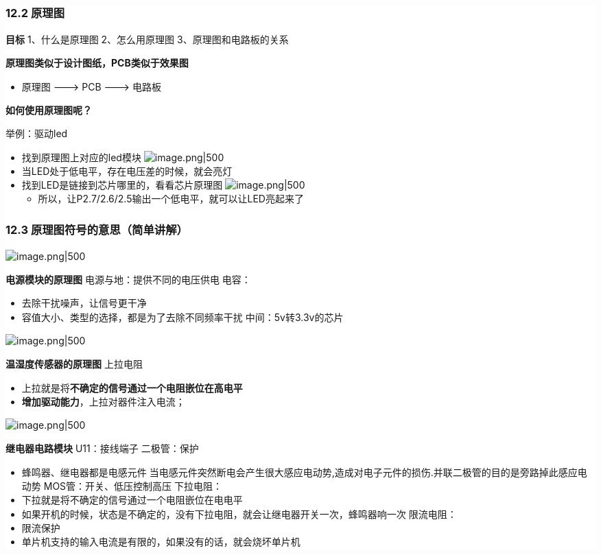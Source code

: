 ### 12.2 原理图

**目标**
1、什么是原理图
2、怎么用原理图
3、原理图和电路板的关系

**原理图类似于设计图纸，PCB类似于效果图**
- 原理图 ---> PCB ---> 电路板

**如何使用原理图呢？**

举例：驱动led
- 找到原理图上对应的led模块
  ![image.png|500](https://my-obsidian-image.oss-cn-guangzhou.aliyuncs.com/2025/01/1a79a8c6b72758954bf66b3a5a6a58e6.png)
- 当LED处于低电平，存在电压差的时候，就会亮灯
- 找到LED是链接到芯片哪里的，看看芯片原理图
  ![image.png|500](https://my-obsidian-image.oss-cn-guangzhou.aliyuncs.com/2025/01/f8e69c0cb1da8abfced784cde9df67aa.png)
  - 所以，让P2.7/2.6/2.5输出一个低电平，就可以让LED亮起来了

### 12.3 原理图符号的意思（简单讲解）

![image.png|500](https://my-obsidian-image.oss-cn-guangzhou.aliyuncs.com/2025/01/b66e514d1393a520a3d8b3679b213983.png)


**电源模块的原理图**
电源与地：提供不同的电压供电
电容：
- 去除干扰噪声，让信号更干净
- 容值大小、类型的选择，都是为了去除不同频率干扰
中间：5v转3.3v的芯片

![image.png|500](https://my-obsidian-image.oss-cn-guangzhou.aliyuncs.com/2025/01/944df5f13f86969f2dead9a46190ce23.png)

**温湿度传感器的原理图**
上拉电阻
- 上拉就是将**不确定的信号通过一个电阻嵌位在高电平**
- **增加驱动能力**，上拉对器件注入电流；

![image.png|500](https://my-obsidian-image.oss-cn-guangzhou.aliyuncs.com/2025/01/1f03a2bc5318d9baba8153c0d610f102.png)

**继电器电路模块**
U11：接线端子
二极管：保护
- 蜂鸣器、继电器都是电感元件 当电感元件突然断电会产生很大感应电动势,造成对电子元件的损伤.并联二极管的目的是旁路掉此感应电动势
MOS管：开关、低压控制高压
下拉电阻：
- 下拉就是将不确定的信号通过一个电阻嵌位在电电平
- 如果开机的时候，状态是不确定的，没有下拉电阻，就会让继电器开关一次，蜂鸣器响一次
限流电阻：
- 限流保护
- 单片机支持的输入电流是有限的，如果没有的话，就会烧坏单片机
